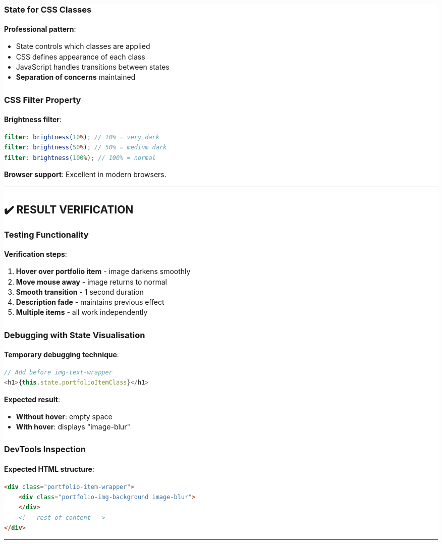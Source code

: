 ### State for CSS Classes

**Professional pattern**:

- State controls which classes are applied
- CSS defines appearance of each class
- JavaScript handles transitions between states
- **Separation of concerns** maintained

### CSS Filter Property

**Brightness filter**:

```scss
filter: brightness(10%); // 10% = very dark
filter: brightness(50%); // 50% = medium dark  
filter: brightness(100%); // 100% = normal
```

**Browser support**: Excellent in modern browsers.

---

## ✔️ RESULT VERIFICATION

### Testing Functionality

**Verification steps**:

1. **Hover over portfolio item** - image darkens smoothly
2. **Move mouse away** - image returns to normal
3. **Smooth transition** - 1 second duration
4. **Description fade** - maintains previous effect
5. **Multiple items** - all work independently

### Debugging with State Visualisation

**Temporary debugging technique**:

```javascript
// Add before img-text-wrapper
<h1>{this.state.portfolioItemClass}</h1>
```

**Expected result**:

- **Without hover**: empty space
- **With hover**: displays "image-blur"

### DevTools Inspection

**Expected HTML structure**:

```html
<div class="portfolio-item-wrapper">
    <div class="portfolio-img-background image-blur">
    </div>
    <!-- rest of content -->
</div>
```

---